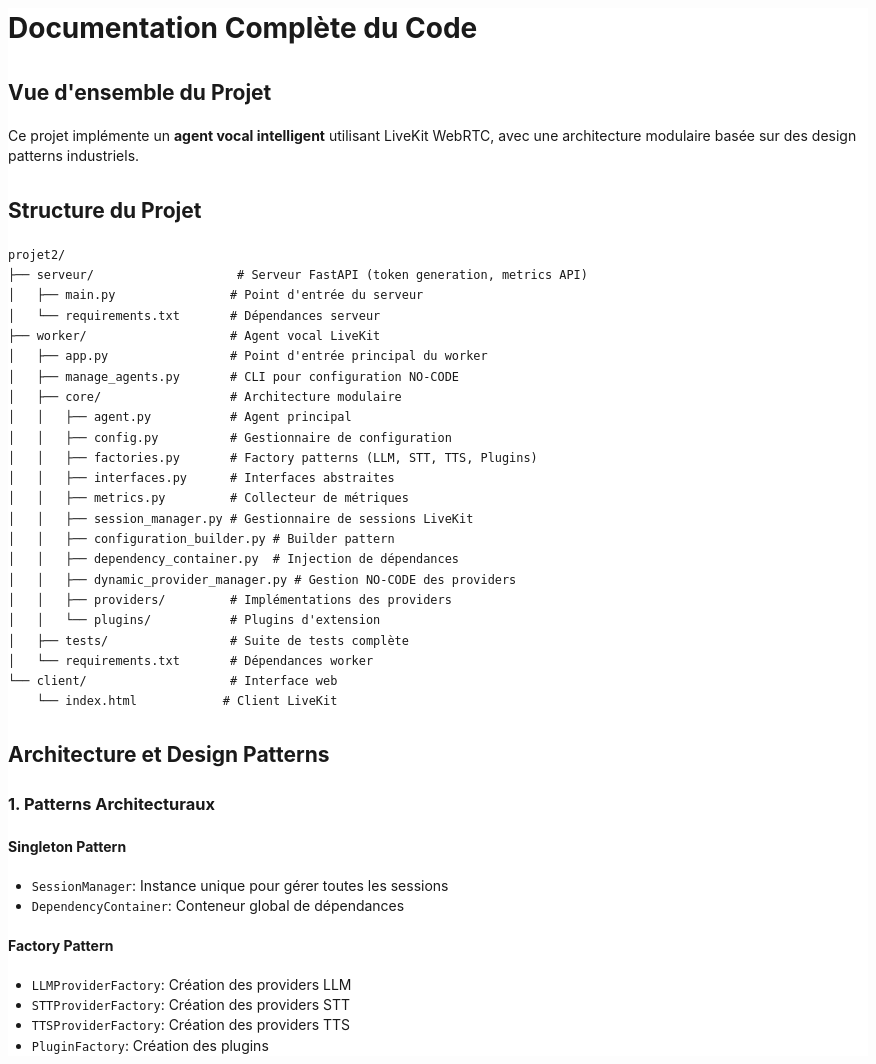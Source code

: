 # Documentation Complète du Code

## Vue d'ensemble du Projet

Ce projet implémente un **agent vocal intelligent** utilisant LiveKit WebRTC, avec une architecture modulaire basée sur des design patterns industriels.

## Structure du Projet

```
projet2/
├── serveur/                    # Serveur FastAPI (token generation, metrics API)
│   ├── main.py                # Point d'entrée du serveur
│   └── requirements.txt       # Dépendances serveur
├── worker/                    # Agent vocal LiveKit
│   ├── app.py                 # Point d'entrée principal du worker
│   ├── manage_agents.py       # CLI pour configuration NO-CODE
│   ├── core/                  # Architecture modulaire
│   │   ├── agent.py           # Agent principal
│   │   ├── config.py          # Gestionnaire de configuration
│   │   ├── factories.py       # Factory patterns (LLM, STT, TTS, Plugins)
│   │   ├── interfaces.py      # Interfaces abstraites
│   │   ├── metrics.py         # Collecteur de métriques
│   │   ├── session_manager.py # Gestionnaire de sessions LiveKit
│   │   ├── configuration_builder.py # Builder pattern
│   │   ├── dependency_container.py  # Injection de dépendances
│   │   ├── dynamic_provider_manager.py # Gestion NO-CODE des providers
│   │   ├── providers/         # Implémentations des providers
│   │   └── plugins/           # Plugins d'extension
│   ├── tests/                 # Suite de tests complète
│   └── requirements.txt       # Dépendances worker
└── client/                    # Interface web
    └── index.html            # Client LiveKit
```

## Architecture et Design Patterns

### 1. **Patterns Architecturaux**

#### **Singleton Pattern**
- `SessionManager`: Instance unique pour gérer toutes les sessions
- `DependencyContainer`: Conteneur global de dépendances

#### **Factory Pattern**
- `LLMProviderFactory`: Création des providers LLM
- `STTProviderFactory`: Création des providers STT
- `TTSProviderFactory`: Création des providers TTS
- `PluginFactory`: Création des plugins
